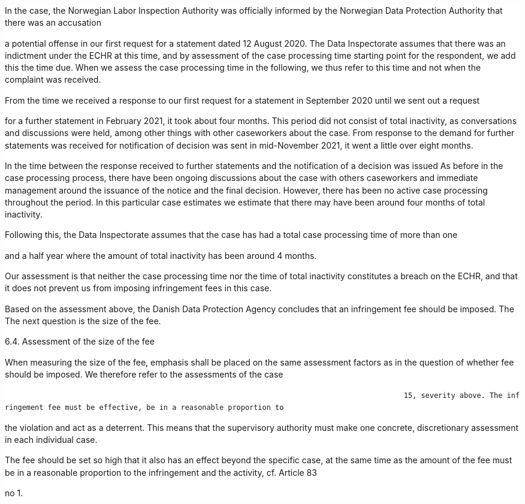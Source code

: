 In the case, the Norwegian Labor Inspection Authority was officially informed by the Norwegian Data Protection Authority that there was an accusation

a potential offense in our first request for a statement dated 12 August 2020.
The Data Inspectorate assumes that there was an indictment under the ECHR at this time, and by
assessment of the case processing time starting point for the respondent, we add this
the time due. When we assess the case processing time in the following, we thus refer to
this time and not when the complaint was received.

From the time we received a response to our first request for a statement in September 2020 until we sent out a request

for a further statement in February 2021, it took about four months. This period
did not consist of total inactivity, as conversations and discussions were held, among other things
with other caseworkers about the case. From response to the demand for further statements was
received for notification of decision was sent in mid-November 2021, it went a little over eight
months.

In the time between the response received to further statements and the notification of a decision was issued
As before in the case processing process, there have been ongoing discussions about the case with others
caseworkers and immediate management around the issuance of the notice and the final decision.
However, there has been no active case processing throughout the period. In this particular case estimates
we estimate that there may have been around four months of total inactivity.

Following this, the Data Inspectorate assumes that the case has had a total case processing time of more than one

and a half year where the amount of total inactivity has been around 4 months.

Our assessment is that neither the case processing time nor the time of total inactivity constitutes a breach
on the ECHR, and that it does not prevent us from imposing infringement fees in this case.

Based on the assessment above, the Danish Data Protection Agency concludes that an infringement fee should be imposed. The
The next question is the size of the fee.

6.4. Assessment of the size of the fee

When measuring the size of the fee, emphasis shall be placed on the same assessment factors
as in the question of whether fee should be imposed. We therefore refer to the assessments of the case

                                                                                                 15, severity above. The infringement fee must be effective, be in a reasonable proportion to
the violation and act as a deterrent. This means that the supervisory authority must make one
concrete, discretionary assessment in each individual case.

The fee should be set so high that it also has an effect beyond the specific case, at the same time as
the amount of the fee must be in a reasonable proportion to the infringement and the activity, cf. Article 83

no 1.
